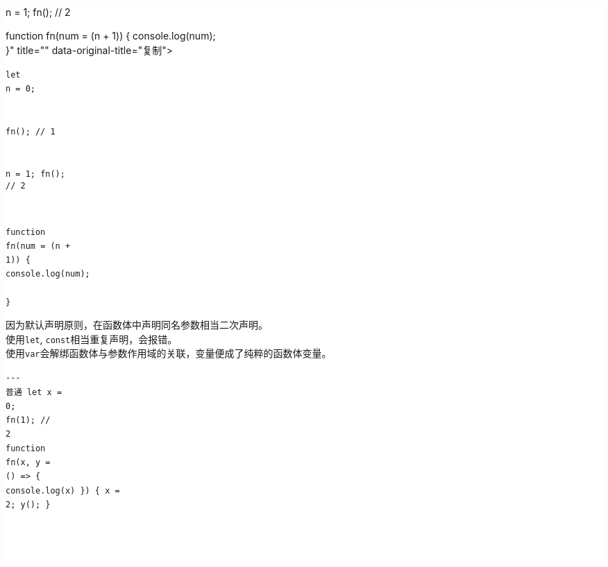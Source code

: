 n = 1;
fn(); // 2

function fn(num = (n + 1)) {
  console.log(num);  
}" title="" data-original-title="&#x590D;&#x5236;"></span> <span type="button" class="saveToNote code-tool" data-toggle="tooltip" data-placement="top" title="" data-original-title="&#x653E;&#x8FDB;&#x7B14;&#x8BB0;"></span></div></div><pre class="javascript hljs"><code class="js"><span class="hljs-keyword">let</span> n = <span class="hljs-number">0</span>;

fn(); <span class="hljs-comment">// 1</span>

n = <span class="hljs-number">1</span>;
fn(); <span class="hljs-comment">// 2</span>

<span class="hljs-function"><span class="hljs-keyword">function</span> <span class="hljs-title">fn</span>(<span class="hljs-params">num = (n + <span class="hljs-number">1</span></span>)) </span>{
  <span class="hljs-built_in">console</span>.log(num);  
}</code></pre><p>&#x56E0;&#x4E3A;&#x9ED8;&#x8BA4;&#x58F0;&#x660E;&#x539F;&#x5219;&#xFF0C;&#x5728;&#x51FD;&#x6570;&#x4F53;&#x4E2D;&#x58F0;&#x660E;&#x540C;&#x540D;&#x53C2;&#x6570;&#x76F8;&#x5F53;&#x4E8C;&#x6B21;&#x58F0;&#x660E;&#x3002;<br>&#x4F7F;&#x7528;<code>let</code>, <code>const</code>&#x76F8;&#x5F53;&#x91CD;&#x590D;&#x58F0;&#x660E;&#xFF0C;&#x4F1A;&#x62A5;&#x9519;&#x3002;<br>&#x4F7F;&#x7528;<code>var</code>&#x4F1A;&#x89E3;&#x7ED1;&#x51FD;&#x6570;&#x4F53;&#x4E0E;&#x53C2;&#x6570;&#x4F5C;&#x7528;&#x57DF;&#x7684;&#x5173;&#x8054;&#xFF0C;&#x53D8;&#x91CF;&#x4FBF;&#x6210;&#x4E86;&#x7EAF;&#x7CB9;&#x7684;&#x51FD;&#x6570;&#x4F53;&#x53D8;&#x91CF;&#x3002;</p><div class="widget-codetool" style="display:none"><div class="widget-codetool--inner"><span class="selectCode code-tool" data-toggle="tooltip" data-placement="top" title="" data-original-title="&#x5168;&#x9009;"></span> <span type="button" class="copyCode code-tool" data-toggle="tooltip" data-placement="top" data-clipboard-text="--- &#x666E;&#x901A;
let x = 0;
fn(1); // 2
function fn(x, y = () =&gt; { console.log(x) }) {
  x = 2;
  y();
}

--- &#x89E3;&#x7ED1;
let x = 0;
fn(1); // 1
function fn(x, y = () =&gt; { console.log(x) }) {
  var x = 2;
  y();
}" title="" data-original-title="&#x590D;&#x5236;"></span> <span type="button" class="saveToNote code-tool" data-toggle="tooltip" data-placement="top" title="" data-original-title="&#x653E;&#x8FDB;&#x7B14;&#x8BB0;"></span></div></div><pre class="javascript hljs"><code class="js">--- &#x666E;&#x901A;
<span class="hljs-keyword">let</span> x = <span class="hljs-number">0</span>;
fn(<span class="hljs-number">1</span>); <span class="hljs-comment">// 2</span>
<span class="hljs-function"><span class="hljs-keyword">function</span> <span class="hljs-title">fn</span>(<span class="hljs-params">x, y = (</span>) =&gt; </span>{ <span class="hljs-built_in">console</span>.log(x) }) {
  x = <span class="hljs-number">2</span>;
  y();
}
